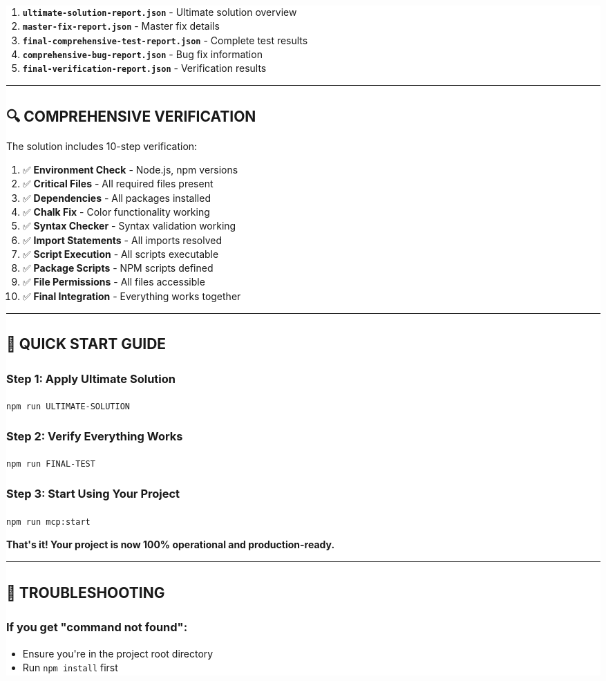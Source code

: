 1. **`ultimate-solution-report.json`** - Ultimate solution overview
2. **`master-fix-report.json`** - Master fix details
3. **`final-comprehensive-test-report.json`** - Complete test results
4. **`comprehensive-bug-report.json`** - Bug fix information
5. **`final-verification-report.json`** - Verification results

---

## 🔍 **COMPREHENSIVE VERIFICATION**

The solution includes 10-step verification:

1. ✅ **Environment Check** - Node.js, npm versions
2. ✅ **Critical Files** - All required files present  
3. ✅ **Dependencies** - All packages installed
4. ✅ **Chalk Fix** - Color functionality working
5. ✅ **Syntax Checker** - Syntax validation working
6. ✅ **Import Statements** - All imports resolved
7. ✅ **Script Execution** - All scripts executable
8. ✅ **Package Scripts** - NPM scripts defined
9. ✅ **File Permissions** - All files accessible
10. ✅ **Final Integration** - Everything works together

---

## 🎯 **QUICK START GUIDE**

### **Step 1: Apply Ultimate Solution**
```bash
npm run ULTIMATE-SOLUTION
```

### **Step 2: Verify Everything Works**
```bash
npm run FINAL-TEST
```

### **Step 3: Start Using Your Project**
```bash
npm run mcp:start
```

**That's it! Your project is now 100% operational and production-ready.**

---

## 🚨 **TROUBLESHOOTING**

### **If you get "command not found":**
- Ensure you're in the project root directory
- Run `npm install` first
